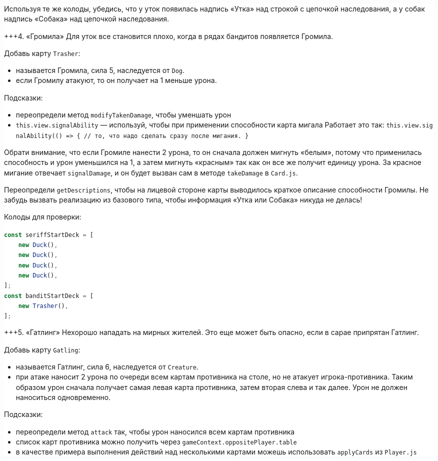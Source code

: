 Используя те же колоды, убедись, что у уток появилась надпись «Утка» над строкой с цепочкой наследования,
а у собак надпись «Собака» над цепочкой наследования.


+++4. «Громила»
Для уток все становится плохо, когда в рядах бандитов появляется Громила.

Добавь карту `Trasher`:
- называется Громила, сила 5, наследуется от `Dog`.
- если Громилу атакуют, то он получает на 1 меньше урона.

Подсказки:
- переопредели метод `modifyTakenDamage`, чтобы уменшать урон
- `this.view.signalAbility` — используй, чтобы при применении способности карта мигала
  Работает это так:
  `this.view.signalAbility(() => { // то, что надо сделать сразу после мигания. }`

Обрати внимание, что если Громиле нанести 2 урона,
то он сначала должен мигнуть «белым», потому что применилась способность и урон уменьшился на 1,
а затем мигнуть «красным» так как он все же получит единицу урона.
За красное мигание отвечает `signalDamage`, и он будет вызван сам в методе `takeDamage` в `Card.js`.

Переопредели `getDescriptions`, чтобы на лицевой стороне карты выводилось краткое описание способности Громилы.
Не забудь вызвать реализацию из базового типа, чтобы информация «Утка или Собака» никуда не делась!

Колоды для проверки:
```js
const seriffStartDeck = [
    new Duck(),
    new Duck(),
    new Duck(),
    new Duck(),
];
const banditStartDeck = [
    new Trasher(),
];
```


+++5. «Гатлинг»
Нехорошо нападать на мирных жителей. Это еще может быть опасно, если в сарае припрятан Гатлинг.

Добавь карту `Gatling`:
- называется Гатлинг, сила 6, наследуется от `Creature`.
- при атаке наносит 2 урона по очереди всем картам противника на столе, но не атакует игрока-противника.
  Таким образом урон сначала получает самая левая карта противника, затем вторая слева и так далее.
  Урон не должен наноситься одновременно.

Подсказки:
- переопредели метод `attack` так, чтобы урон наносился всем картам противника
- список карт противника можно получить через `gameContext.oppositePlayer.table`
- в качестве примера выполнения действий над несколькими картами можешь использовать `applyCards` из `Player.js`
